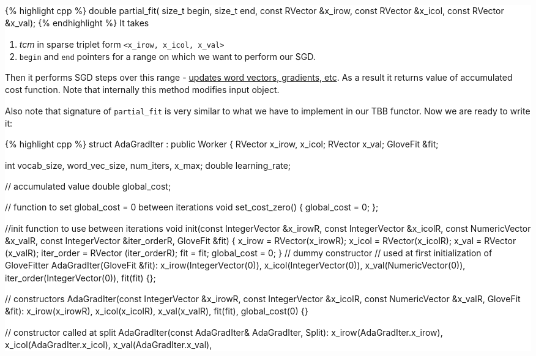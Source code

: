 
{% highlight cpp %}
double partial_fit( size_t begin, 
                    size_t end, 
                    const RVector<int> &x_irow, 
                    const RVector<int> &x_icol, 
                    const RVector<double> &x_val);
{% endhighlight %}
It takes 

1. *tcm* in sparse triplet form `<x_irow, x_icol, x_val>`  
1. `begin` and `end` pointers for a range on which we want to perform our SGD.

Then it performs SGD steps over this range - [updates word vectors, gradients, etc](#single-iteration). As a result it returns value of accumulated cost function. Note that internally this method modifies input object.

Also note that signature of `partial_fit` is very similar to what we have to implement in our TBB functor. Now we are ready to write it:

{% highlight cpp %}
struct AdaGradIter : public Worker {
  RVector<int> x_irow, x_icol;
  RVector<double> x_val;
  GloveFit &fit;

  int vocab_size, word_vec_size, num_iters, x_max;
  double learning_rate;

  // accumulated value
  double global_cost;

  // function to set global_cost = 0 between iterations
  void set_cost_zero() { global_cost = 0; };
  
  //init function to use between iterations
  void init(const IntegerVector &x_irowR,
            const IntegerVector &x_icolR,
            const NumericVector &x_valR,
            const IntegerVector &iter_orderR,
            GloveFit &fit) {
    x_irow = RVector<int>(x_irowR);
    x_icol = RVector<int>(x_icolR);
    x_val  = RVector<double> (x_valR);
    iter_order = RVector<int> (iter_orderR);
    fit = fit;
    global_cost = 0;
  }
  // dummy constructor
  // used at first initialization of GloveFitter
  AdaGradIter(GloveFit &fit):
    x_irow(IntegerVector(0)),
    x_icol(IntegerVector(0)),
    x_val(NumericVector(0)),
    iter_order(IntegerVector(0)),
    fit(fit) {};

  // constructors
  AdaGradIter(const IntegerVector &x_irowR,
              const IntegerVector &x_icolR,
              const NumericVector &x_valR,
              GloveFit &fit):
    x_irow(x_irowR), x_icol(x_icolR), x_val(x_valR),
    fit(fit), global_cost(0) {}
    
  // constructor called at split
  AdaGradIter(const AdaGradIter& AdaGradIter, Split):
    x_irow(AdaGradIter.x_irow), x_icol(AdaGradIter.x_icol), x_val(AdaGradIter.x_val), 